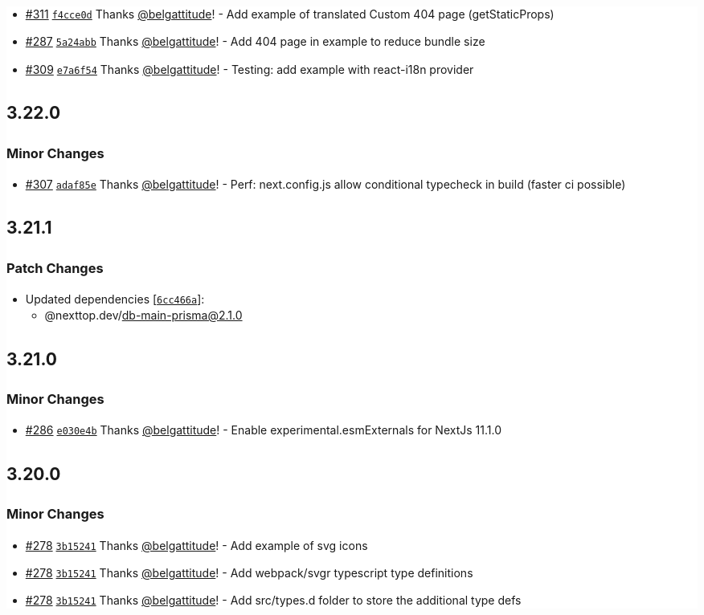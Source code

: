 - [#311](https://github.com/hunght/nextjs-monorepo/pull/311) [`f4cce0d`](https://github.com/hunght/nextjs-monorepo/commit/f4cce0d2c24536c49b72a1a18565548879e639aa) Thanks [@belgattitude](https://github.com/belgattitude)! - Add example of translated Custom 404 page (getStaticProps)

* [#287](https://github.com/hunght/nextjs-monorepo/pull/287) [`5a24abb`](https://github.com/hunght/nextjs-monorepo/commit/5a24abb4db86141eb22ccc2634d87c2b0902c3af) Thanks [@belgattitude](https://github.com/belgattitude)! - Add 404 page in example to reduce bundle size

- [#309](https://github.com/hunght/nextjs-monorepo/pull/309) [`e7a6f54`](https://github.com/hunght/nextjs-monorepo/commit/e7a6f54ca392fef6afa6824dcfc6bed211442d5f) Thanks [@belgattitude](https://github.com/belgattitude)! - Testing: add example with react-i18n provider

## 3.22.0

### Minor Changes

- [#307](https://github.com/hunght/nextjs-monorepo/pull/307) [`adaf85e`](https://github.com/hunght/nextjs-monorepo/commit/adaf85edd8137eae23a2b084ca9d85ea7a11a6fd) Thanks [@belgattitude](https://github.com/belgattitude)! - Perf: next.config.js allow conditional typecheck in build (faster ci possible)

## 3.21.1

### Patch Changes

- Updated dependencies [[`6cc466a`](https://github.com/hunght/nextjs-monorepo/commit/6cc466a8d0caf4e2ec8931ce87696ee83af71d19)]:
  - @nexttop.dev/db-main-prisma@2.1.0

## 3.21.0

### Minor Changes

- [#286](https://github.com/hunght/nextjs-monorepo/pull/286) [`e030e4b`](https://github.com/hunght/nextjs-monorepo/commit/e030e4b1c2e865378bb5bc3e219286fda9bbebfc) Thanks [@belgattitude](https://github.com/belgattitude)! - Enable experimental.esmExternals for NextJs 11.1.0

## 3.20.0

### Minor Changes

- [#278](https://github.com/hunght/nextjs-monorepo/pull/278) [`3b15241`](https://github.com/hunght/nextjs-monorepo/commit/3b15241726d57c7ddafc9b2766cb670ada617def) Thanks [@belgattitude](https://github.com/belgattitude)! - Add example of svg icons

* [#278](https://github.com/hunght/nextjs-monorepo/pull/278) [`3b15241`](https://github.com/hunght/nextjs-monorepo/commit/3b15241726d57c7ddafc9b2766cb670ada617def) Thanks [@belgattitude](https://github.com/belgattitude)! - Add webpack/svgr typescript type definitions

- [#278](https://github.com/hunght/nextjs-monorepo/pull/278) [`3b15241`](https://github.com/hunght/nextjs-monorepo/commit/3b15241726d57c7ddafc9b2766cb670ada617def) Thanks [@belgattitude](https://github.com/belgattitude)! - Add src/types.d folder to store the additional type defs
